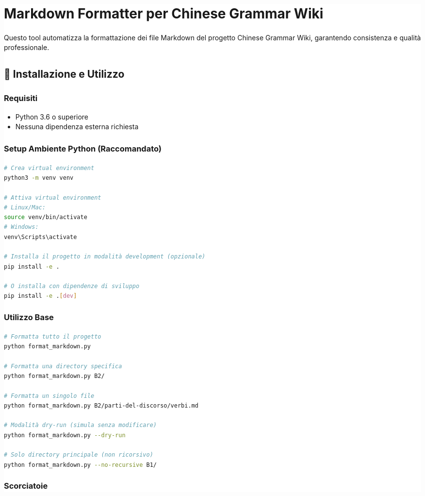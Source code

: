 # Markdown Formatter per Chinese Grammar Wiki

Questo tool automatizza la formattazione dei file Markdown del progetto Chinese Grammar Wiki, garantendo consistenza e qualità professionale.

## 🚀 Installazione e Utilizzo

### Requisiti

- Python 3.6 o superiore
- Nessuna dipendenza esterna richiesta

### Setup Ambiente Python (Raccomandato)

```bash
# Crea virtual environment
python3 -m venv venv

# Attiva virtual environment
# Linux/Mac:
source venv/bin/activate
# Windows:
venv\Scripts\activate

# Installa il progetto in modalità development (opzionale)
pip install -e .

# O installa con dipendenze di sviluppo
pip install -e .[dev]
```

### Utilizzo Base

```bash
# Formatta tutto il progetto
python format_markdown.py

# Formatta una directory specifica
python format_markdown.py B2/

# Formatta un singolo file
python format_markdown.py B2/parti-del-discorso/verbi.md

# Modalità dry-run (simula senza modificare)
python format_markdown.py --dry-run

# Solo directory principale (non ricorsivo)
python format_markdown.py --no-recursive B1/
```

### Scorciatoie

